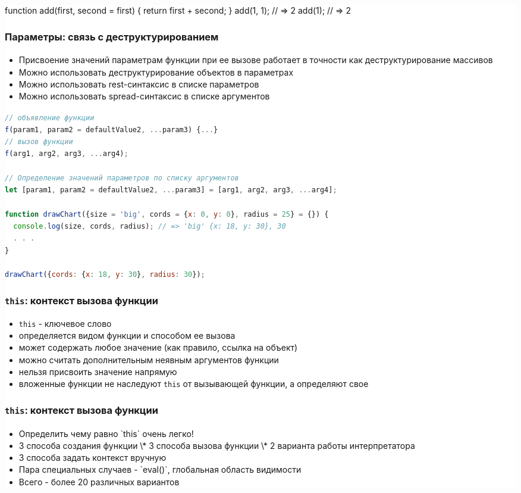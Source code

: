 function add(first, second = first) {
    return first + second;
}
add(1, 1); // => 2
add(1);    // => 2
    </code></pre>
</div>



### Параметры: связь с деструктурированием
 - Присвоение значений параметрам функции при ее вызове работает в точности как деструктурирование массивов
 - Можно использовать деструктурирование объектов в параметрах
 - Можно использовать rest-синтаксис в списке параметров
 - Можно использовать spread-синтаксис в списке аргументов

```javascript
// объявление функции
f(param1, param2 = defaultValue2, ...param3) {...}
// вызов функции
f(arg1, arg2, arg3, ...arg4);

// Определение значений параметров по списку аргументов
let [param1, param2 = defaultValue2, ...param3] = [arg1, arg2, arg3, ...arg4];

function drawChart({size = 'big', cords = {x: 0, y: 0}, radius = 25} = {}) {
  console.log(size, cords, radius); // => 'big' {x: 18, y: 30}, 30
  . . .
}

drawChart({cords: {x: 18, y: 30}, radius: 30});
```



### `this`: контекст вызова функции
 - `this` - ключевое слово
 - определяется видом функции и способом ее вызова
 - может содержать любое значение (как правило, ссылка на объект)
 - можно считать дополнительным неявным аргументов функции
 - нельзя присвоить значение напрямую
 - вложенные функции не наследуют `this` от вызывающей функции, а определяют свое



### `this`: контекст вызова функции

<ul>
    <li class="fragment">Определить чему равно `this` очень легко!</li>
    <li class="fragment">3 способа создания функции \* 3 способа вызова функции \* 2 варианта работы интерпретатора</li>
    <li class="fragment">3 способа задать контекст вручную</li>
    <li class="fragment">Пара специальных случаев - `eval()`, глобальная область видимости</li>
    <li class="fragment">Всего - более 20 различных вариантов</li>
</ul>
